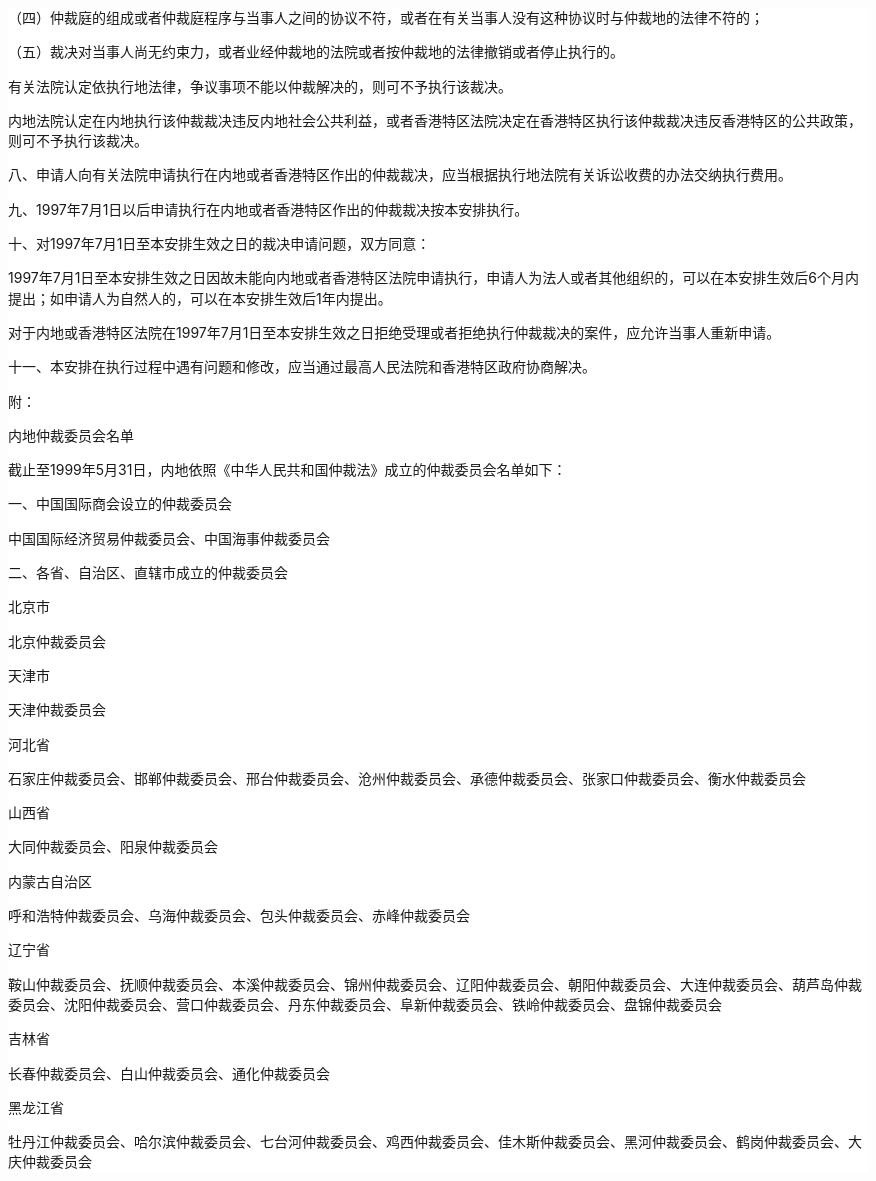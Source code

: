 （四）仲裁庭的组成或者仲裁庭程序与当事人之间的协议不符，或者在有关当事人没有这种协议时与仲裁地的法律不符的；

（五）裁决对当事人尚无约束力，或者业经仲裁地的法院或者按仲裁地的法律撤销或者停止执行的。

有关法院认定依执行地法律，争议事项不能以仲裁解决的，则可不予执行该裁决。

内地法院认定在内地执行该仲裁裁决违反内地社会公共利益，或者香港特区法院决定在香港特区执行该仲裁裁决违反香港特区的公共政策，则可不予执行该裁决。

八、申请人向有关法院申请执行在内地或者香港特区作出的仲裁裁决，应当根据执行地法院有关诉讼收费的办法交纳执行费用。

九、1997年7月1日以后申请执行在内地或者香港特区作出的仲裁裁决按本安排执行。

十、对1997年7月1日至本安排生效之日的裁决申请问题，双方同意：

1997年7月1日至本安排生效之日因故未能向内地或者香港特区法院申请执行，申请人为法人或者其他组织的，可以在本安排生效后6个月内提出；如申请人为自然人的，可以在本安排生效后1年内提出。

对于内地或香港特区法院在1997年7月1日至本安排生效之日拒绝受理或者拒绝执行仲裁裁决的案件，应允许当事人重新申请。

十一、本安排在执行过程中遇有问题和修改，应当通过最高人民法院和香港特区政府协商解决。

附：

内地仲裁委员会名单

截止至1999年5月31日，内地依照《中华人民共和国仲裁法》成立的仲裁委员会名单如下：

一、中国国际商会设立的仲裁委员会

中国国际经济贸易仲裁委员会、中国海事仲裁委员会

二、各省、自治区、直辖市成立的仲裁委员会

北京市

北京仲裁委员会

天津市

天津仲裁委员会

河北省

石家庄仲裁委员会、邯郸仲裁委员会、邢台仲裁委员会、沧州仲裁委员会、承德仲裁委员会、张家口仲裁委员会、衡水仲裁委员会

山西省

大同仲裁委员会、阳泉仲裁委员会

内蒙古自治区

呼和浩特仲裁委员会、乌海仲裁委员会、包头仲裁委员会、赤峰仲裁委员会

辽宁省

鞍山仲裁委员会、抚顺仲裁委员会、本溪仲裁委员会、锦州仲裁委员会、辽阳仲裁委员会、朝阳仲裁委员会、大连仲裁委员会、葫芦岛仲裁委员会、沈阳仲裁委员会、营口仲裁委员会、丹东仲裁委员会、阜新仲裁委员会、铁岭仲裁委员会、盘锦仲裁委员会

吉林省

长春仲裁委员会、白山仲裁委员会、通化仲裁委员会

黑龙江省

牡丹江仲裁委员会、哈尔滨仲裁委员会、七台河仲裁委员会、鸡西仲裁委员会、佳木斯仲裁委员会、黑河仲裁委员会、鹤岗仲裁委员会、大庆仲裁委员会
